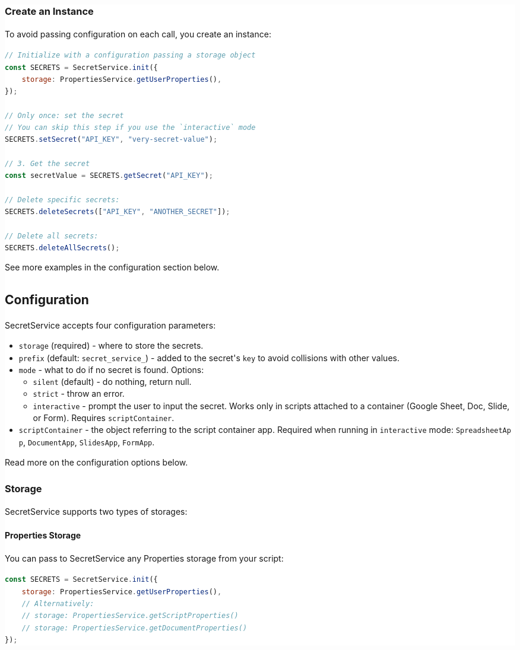 ### Create an Instance

To avoid passing configuration on each call, you create an instance:

```js
// Initialize with a configuration passing a storage object
const SECRETS = SecretService.init({
    storage: PropertiesService.getUserProperties(),
});

// Only once: set the secret
// You can skip this step if you use the `interactive` mode
SECRETS.setSecret("API_KEY", "very-secret-value");

// 3. Get the secret
const secretValue = SECRETS.getSecret("API_KEY");

// Delete specific secrets:
SECRETS.deleteSecrets(["API_KEY", "ANOTHER_SECRET"]);

// Delete all secrets:
SECRETS.deleteAllSecrets();
```

See more examples in the configuration section below.

## Configuration

SecretService accepts four configuration parameters:

-   `storage` (required) - where to store the secrets.
-   `prefix` (default: `secret_service_`) - added to the secret's `key` to avoid collisions with other values.
-   `mode` - what to do if no secret is found. Options:
    -   `silent` (default) - do nothing, return null.
    -   `strict` - throw an error.
    -   `interactive` - prompt the user to input the secret. Works only in scripts attached to a container (Google Sheet, Doc, Slide, or Form). Requires `scriptContainer`.
-   `scriptContainer` - the object referring to the script container app. Required when running in `interactive` mode: `SpreadsheetApp`, `DocumentApp`, `SlidesApp`, `FormApp`.

Read more on the configuration options below.

### Storage

SecretService supports two types of storages:

#### Properties Storage

You can pass to SecretService any Properties storage from your script:

```js
const SECRETS = SecretService.init({
    storage: PropertiesService.getUserProperties(),
    // Alternatively:
    // storage: PropertiesService.getScriptProperties()
    // storage: PropertiesService.getDocumentProperties()
});
```
